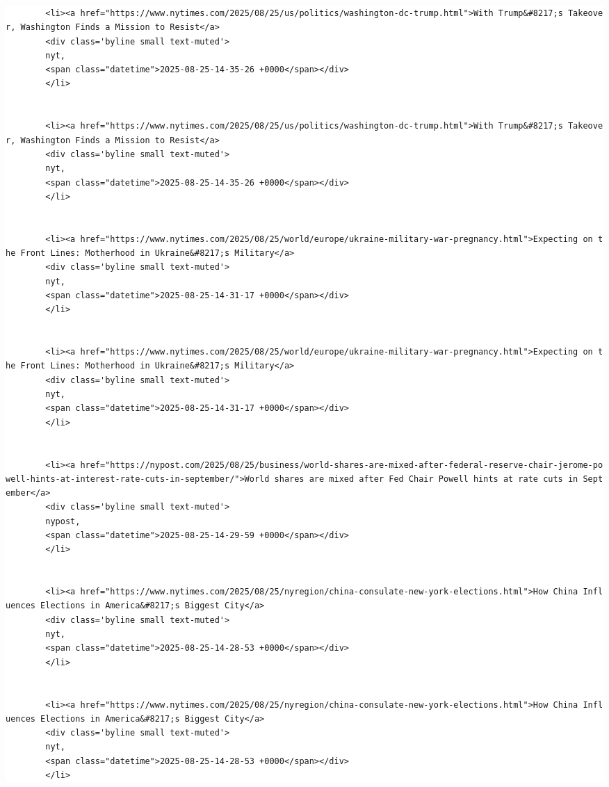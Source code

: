 
            <li><a href="https://www.nytimes.com/2025/08/25/us/politics/washington-dc-trump.html">With Trump&#8217;s Takeover, Washington Finds a Mission to Resist</a>
            <div class='byline small text-muted'>
            nyt, 
            <span class="datetime">2025-08-25-14-35-26 +0000</span></div>
            </li>
        

            <li><a href="https://www.nytimes.com/2025/08/25/us/politics/washington-dc-trump.html">With Trump&#8217;s Takeover, Washington Finds a Mission to Resist</a>
            <div class='byline small text-muted'>
            nyt, 
            <span class="datetime">2025-08-25-14-35-26 +0000</span></div>
            </li>
        

            <li><a href="https://www.nytimes.com/2025/08/25/world/europe/ukraine-military-war-pregnancy.html">Expecting on the Front Lines: Motherhood in Ukraine&#8217;s Military</a>
            <div class='byline small text-muted'>
            nyt, 
            <span class="datetime">2025-08-25-14-31-17 +0000</span></div>
            </li>
        

            <li><a href="https://www.nytimes.com/2025/08/25/world/europe/ukraine-military-war-pregnancy.html">Expecting on the Front Lines: Motherhood in Ukraine&#8217;s Military</a>
            <div class='byline small text-muted'>
            nyt, 
            <span class="datetime">2025-08-25-14-31-17 +0000</span></div>
            </li>
        

            <li><a href="https://nypost.com/2025/08/25/business/world-shares-are-mixed-after-federal-reserve-chair-jerome-powell-hints-at-interest-rate-cuts-in-september/">World shares are mixed after Fed Chair Powell hints at rate cuts in September</a>
            <div class='byline small text-muted'>
            nypost, 
            <span class="datetime">2025-08-25-14-29-59 +0000</span></div>
            </li>
        

            <li><a href="https://www.nytimes.com/2025/08/25/nyregion/china-consulate-new-york-elections.html">How China Influences Elections in America&#8217;s Biggest City</a>
            <div class='byline small text-muted'>
            nyt, 
            <span class="datetime">2025-08-25-14-28-53 +0000</span></div>
            </li>
        

            <li><a href="https://www.nytimes.com/2025/08/25/nyregion/china-consulate-new-york-elections.html">How China Influences Elections in America&#8217;s Biggest City</a>
            <div class='byline small text-muted'>
            nyt, 
            <span class="datetime">2025-08-25-14-28-53 +0000</span></div>
            </li>
        
